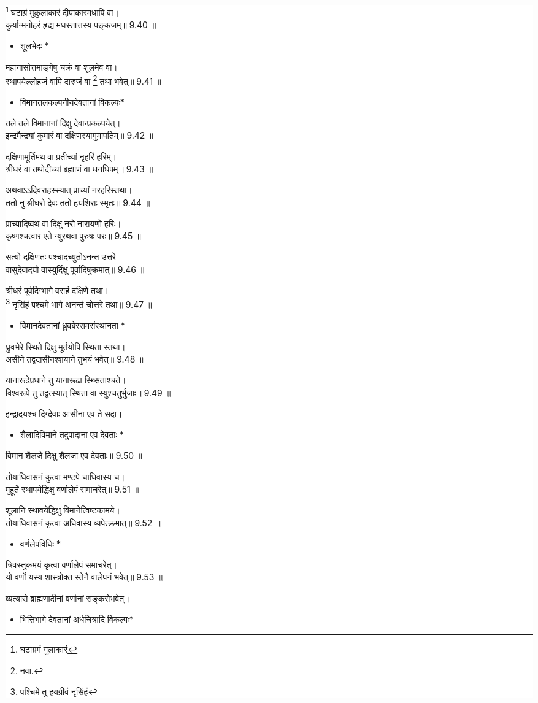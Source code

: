 [^12] घटाग्रं मुकुलाकारं दीपाकारमधापि वा।  
कुर्यान्मनोहरं हृद्य मधस्तात्तस्य पङ्कजम्॥ 9.40 ॥


[^12]: घटाग्रमं गुलाकारं


* शूलभेदः *

महानासोत्तमाङ्गेषु चक्रं वा शूलमेव वा।  
स्थापयेल्लोहजं वापि दारुजं वा [^13] तथा भवेत्॥ 9.41 ॥

  
[^13]: नवा.


* विमानतलकल्पनीयदेवतानां विकल्पः*

तले तले विमानानां दिक्षु देवान्प्रकल्पयेत्।  
इन्द्रमैन्द्र्यां कुमारं वा दक्षिणस्यामुमापतिम्॥ 9.42 ॥

दक्षिणामूर्तिमथ वा प्रतीच्यां नृहरिं हरिम्।  
श्रीधरं वा तथोदीच्यां ब्रह्माणं वा धनधिपम्॥ 9.43 ॥

अथवाऽऽदिवराहस्स्यात् प्राच्यां नरहरिस्तथा।  
ततो नु श्रीधरो देवः ततो हयशिराः स्मृतः॥ 9.44 ॥

प्राच्यादिष्वथ वा दिक्षु नरो नारायणो हरिः।  
कृष्णश्चत्वार एते न्युरथवा पुरुषः परः॥ 9.45 ॥

सत्यो दक्षिणतः पश्चादच्युतोऽनन्त उत्तरे।  
वासुदेवादयो वास्युर्दिक्षु पूर्वादिषुक्रमात्॥ 9.46 ॥

श्रीधरं पूर्वदिग्भागे वराहं दक्षिणे तथा।  
[^14] नृसिंहं पश्चमे भागे अनन्तं चोत्तरे तथा॥ 9.47 ॥


[^14]: पश्चिमे तु हयग्रीवं नृसिंहं


* विमानदेवतानां ध्रुवबेरसमसंस्थानता *

ध्रुवभेरे स्थिते दिक्षु मूर्तयोपि स्थिता स्तथा।  
असीने तद्वदासीनश्शयाने तुभयं भवेत्॥ 9.48 ॥

यानारूढेप्रधाने तु यानारूढा स्थ्सिताश्चते।  
विश्वरूपे तु तद्वत्स्यात् स्थिता वा स्युश्चतुर्भुजाः॥ 9.49 ॥

इन्द्रादयश्च दिग्देवाः आसीना एव ते सदा।  
* शैलादिविमाने तदुपादाना एव देवताः *

विमान शैलजे दिक्षु शैलजा एव देवताः॥ 9.50 ॥

तोयाधिवासनं कुत्वा मण्टपे चाधिवास्य च।  
मुहूर्ते स्थापयेद्धिक्षु वर्णालेपं समाचरेत्॥ 9.51 ॥

शूलानि स्थावयेद्धिक्षु विमानेत्विष्टकामये।  
तोयाधिवासनं कृत्वा अधिवास्य व्यपेत्क्रमात्॥ 9.52 ॥

* वर्णलेपविधिः *

त्रिवस्तुकमयं कृत्वा वर्णालेपं समाचरेत्।  
यो वर्णो यस्य शास्त्रोक्त स्तेनै वालेपनं भवेत्॥ 9.53 ॥

व्यत्यासे ब्राह्मणादीनां वर्णानां सङ्करोभवेत्।  
* भित्तिभागे देवतानां अर्धचित्रादि विकल्पः*


[^2]: द्वारकुम्भद्वयं
[^3]: समाचरेत्
[^4]: पृथगब्जज.
[^5]: स्नापयेद्भुधः
[^6]: पश्चात्.
[^7]: दभिशक्तितः
[^8]: निर्मतम्.
[^9]: नवस्ताणि.
[^10]: भूषितैरत्नै.
[^15]: केषु चित्को शेषु " ईशान्यां वसुधां" इतिस्थाने ईशान्यामम्भिकां देवीं माहिषे शिरसि स्थिताम्. एवं पाठो दृश्यते.
[^16]: नक्र.
[^17]: कृत्यघटे.
[^18]: कुट्टिक्रया.
[^19]: भवनेस्ति.
[^20]: नक्रसुधान्यं चूर्णयेत्ततः
[^21]: दाम.